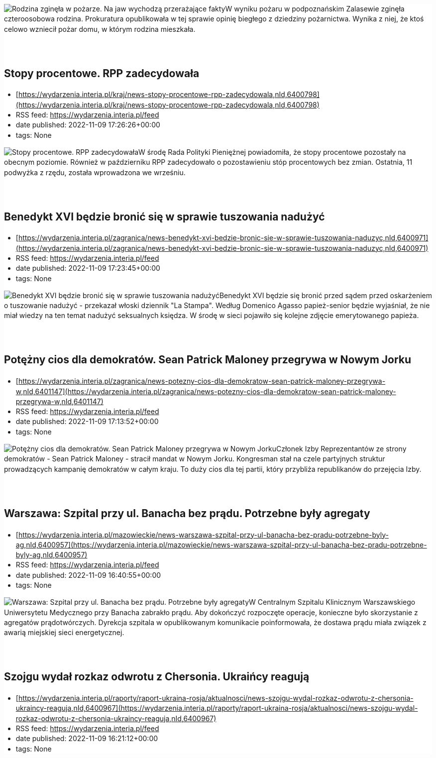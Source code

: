 <p><a href="https://wydarzenia.interia.pl/wielkopolskie/news-rodzina-zginela-w-pozarze-na-jaw-wychodza-przerazajace-fakty,nId,6401175"><img align="left" alt="Rodzina zginęła w pożarze. Na jaw wychodzą przerażające fakty" src="https://i.iplsc.com/rodzina-zginela-w-pozarze-na-jaw-wychodza-przerazajace-fakty/000GBIIA4G0L2F2Y-C321.jpg" /></a>W wyniku pożaru w podpoznańskim Zalasewie zginęła czteroosobowa rodzina. Prokuratura opublikowała w tej sprawie opinię biegłego z dziedziny pożarnictwa. Wynika z niej, że ktoś celowo wzniecił pożar domu, w którym rodzina mieszkała.</p><br clear="all" />

## Stopy procentowe. RPP zadecydowała
 - [https://wydarzenia.interia.pl/kraj/news-stopy-procentowe-rpp-zadecydowala,nId,6400798](https://wydarzenia.interia.pl/kraj/news-stopy-procentowe-rpp-zadecydowala,nId,6400798)
 - RSS feed: https://wydarzenia.interia.pl/feed
 - date published: 2022-11-09 17:26:26+00:00
 - tags: None

<p><a href="https://wydarzenia.interia.pl/kraj/news-stopy-procentowe-rpp-zadecydowala,nId,6400798"><img align="left" alt="Stopy procentowe. RPP zadecydowała" src="https://i.iplsc.com/stopy-procentowe-rpp-zadecydowala/000G87D762U532YS-C321.jpg" /></a>W środę Rada Polityki Pieniężnej powiadomiła, że stopy procentowe pozostały na obecnym poziomie. Również w październiku RPP zadecydowało o pozostawieniu stóp procentowych bez zmian. Ostatnia, 11 podwyżka z rzędu, została wprowadzona we wrześniu. </p><br clear="all" />

## Benedykt XVI będzie bronić się w sprawie tuszowania nadużyć
 - [https://wydarzenia.interia.pl/zagranica/news-benedykt-xvi-bedzie-bronic-sie-w-sprawie-tuszowania-naduzyc,nId,6400971](https://wydarzenia.interia.pl/zagranica/news-benedykt-xvi-bedzie-bronic-sie-w-sprawie-tuszowania-naduzyc,nId,6400971)
 - RSS feed: https://wydarzenia.interia.pl/feed
 - date published: 2022-11-09 17:23:45+00:00
 - tags: None

<p><a href="https://wydarzenia.interia.pl/zagranica/news-benedykt-xvi-bedzie-bronic-sie-w-sprawie-tuszowania-naduzyc,nId,6400971"><img align="left" alt="Benedykt XVI będzie bronić się w sprawie tuszowania nadużyć" src="https://i.iplsc.com/benedykt-xvi-bedzie-bronic-sie-w-sprawie-tuszowania-naduzyc/000GBHUXGCF4CCQO-C321.jpg" /></a>Benedykt XVI będzie się bronić przed sądem przed oskarżeniem o tuszowanie nadużyć - przekazał włoski dziennik &quot;La Stampa&quot;. Według Domenico Agasso papież-senior będzie wyjaśniał, że nie miał wiedzy na ten temat nadużyć seksualnych księdza. W środę w sieci pojawiło się kolejne zdjęcie emerytowanego papieża. </p><br clear="all" />

## Potężny cios dla demokratów. Sean Patrick Maloney przegrywa w Nowym Jorku
 - [https://wydarzenia.interia.pl/zagranica/news-potezny-cios-dla-demokratow-sean-patrick-maloney-przegrywa-w,nId,6401147](https://wydarzenia.interia.pl/zagranica/news-potezny-cios-dla-demokratow-sean-patrick-maloney-przegrywa-w,nId,6401147)
 - RSS feed: https://wydarzenia.interia.pl/feed
 - date published: 2022-11-09 17:13:52+00:00
 - tags: None

<p><a href="https://wydarzenia.interia.pl/zagranica/news-potezny-cios-dla-demokratow-sean-patrick-maloney-przegrywa-w,nId,6401147"><img align="left" alt="Potężny cios dla demokratów. Sean Patrick Maloney przegrywa w Nowym Jorku" src="https://i.iplsc.com/potezny-cios-dla-demokratow-sean-patrick-maloney-przegrywa-w/000GBI9NT9WQXL5Y-C321.jpg" /></a>Członek Izby Reprezentantów ze strony demokratów - Sean Patrick Maloney - stracił mandat w Nowym Jorku. Kongresman stał na czele partyjnych struktur prowadzących kampanię demokratów w całym kraju. To duży cios dla tej partii, który przybliża republikanów do przejęcia Izby.</p><br clear="all" />

## Warszawa: Szpital przy ul. Banacha bez prądu. Potrzebne były agregaty
 - [https://wydarzenia.interia.pl/mazowieckie/news-warszawa-szpital-przy-ul-banacha-bez-pradu-potrzebne-byly-ag,nId,6400957](https://wydarzenia.interia.pl/mazowieckie/news-warszawa-szpital-przy-ul-banacha-bez-pradu-potrzebne-byly-ag,nId,6400957)
 - RSS feed: https://wydarzenia.interia.pl/feed
 - date published: 2022-11-09 16:40:55+00:00
 - tags: None

<p><a href="https://wydarzenia.interia.pl/mazowieckie/news-warszawa-szpital-przy-ul-banacha-bez-pradu-potrzebne-byly-ag,nId,6400957"><img align="left" alt="Warszawa: Szpital przy ul. Banacha bez prądu. Potrzebne były agregaty" src="https://i.iplsc.com/warszawa-szpital-przy-ul-banacha-bez-pradu-potrzebne-byly-ag/000GBHR5U3T0F6KF-C321.jpg" /></a>W Centralnym Szpitalu Klinicznym Warszawskiego Uniwersytetu Medycznego przy Banacha zabrakło prądu. Aby dokończyć rozpoczęte operacje, konieczne było skorzystanie z agregatów prądotwórczych. Dyrekcja szpitala w opublikowanym komunikacie poinformowała, że dostawa prądu miała związek z awarią miejskiej sieci energetycznej. 
</p><br clear="all" />

## Szojgu wydał rozkaz odwrotu z Chersonia. Ukraińcy reagują
 - [https://wydarzenia.interia.pl/raporty/raport-ukraina-rosja/aktualnosci/news-szojgu-wydal-rozkaz-odwrotu-z-chersonia-ukraincy-reaguja,nId,6400967](https://wydarzenia.interia.pl/raporty/raport-ukraina-rosja/aktualnosci/news-szojgu-wydal-rozkaz-odwrotu-z-chersonia-ukraincy-reaguja,nId,6400967)
 - RSS feed: https://wydarzenia.interia.pl/feed
 - date published: 2022-11-09 16:21:12+00:00
 - tags: None
